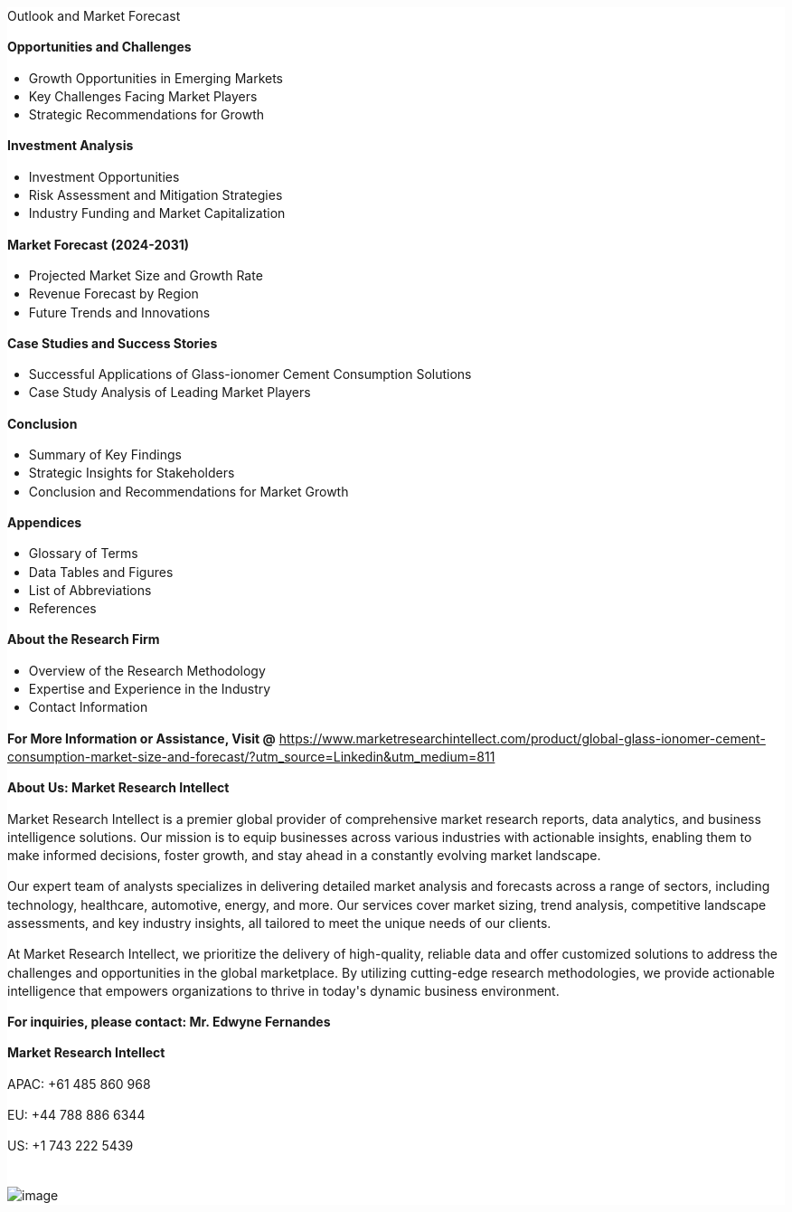 Outlook and Market Forecast</li></ul><p><strong>Opportunities and Challenges</strong></p><ul><li>Growth Opportunities in Emerging Markets</li><li>Key Challenges Facing Market Players</li><li>Strategic Recommendations for Growth</li></ul><p><strong>Investment Analysis</strong></p><ul><li>Investment Opportunities</li><li>Risk Assessment and Mitigation Strategies</li><li>Industry Funding and Market Capitalization</li></ul><p><strong>Market Forecast (2024-2031)</strong></p><ul><li>Projected Market Size and Growth Rate</li><li>Revenue Forecast by Region</li><li>Future Trends and Innovations</li></ul><p><strong>Case Studies and Success Stories</strong></p><ul><li>Successful Applications of Glass-ionomer Cement Consumption Solutions</li><li>Case Study Analysis of Leading Market Players</li></ul><p><strong>Conclusion</strong></p><ul><li>Summary of Key Findings</li><li>Strategic Insights for Stakeholders</li><li>Conclusion and Recommendations for Market Growth</li></ul><p><strong>Appendices</strong></p><ul><li>Glossary of Terms</li><li>Data Tables and Figures</li><li>List of Abbreviations</li><li>References</li></ul><p><strong>About the Research Firm</strong></p><ul><li>Overview of the Research Methodology</li><li>Expertise and Experience in the Industry</li><li>Contact Information</li></ul></div><div class="article-main__content" data-test-id="publishing-text-block"><p><span class="font-[700]"><strong>For More Information or Assistance, Visit @</strong>&nbsp;<a href="https://www.marketresearchintellect.com/product/global-glass-ionomer-cement-consumption-market-size-and-forecast/?utm_source=Linkedin&utm_medium=811">https://www.marketresearchintellect.com/product/global-glass-ionomer-cement-consumption-market-size-and-forecast/?utm_source=Linkedin&utm_medium=811</a></span></p><p><strong>About Us: Market Research Intellect</strong></p><p>Market Research Intellect is a premier global provider of comprehensive market research reports, data analytics, and business intelligence solutions. Our mission is to equip businesses across various industries with actionable insights, enabling them to make informed decisions, foster growth, and stay ahead in a constantly evolving market landscape.</p><p>Our expert team of analysts specializes in delivering detailed market analysis and forecasts across a range of sectors, including technology, healthcare, automotive, energy, and more. Our services cover market sizing, trend analysis, competitive landscape assessments, and key industry insights, all tailored to meet the unique needs of our clients.</p><p>At Market Research Intellect, we prioritize the delivery of high-quality, reliable data and offer customized solutions to address the challenges and opportunities in the global marketplace. By utilizing cutting-edge research methodologies, we provide actionable intelligence that empowers organizations to thrive in today's dynamic business environment.</p><p><strong>For inquiries, please contact: Mr. Edwyne Fernandes</strong></p><p><strong>Market Research Intellect</strong></p><p>APAC: +61 485 860 968</p><p>EU: +44 788 886 6344</p><p>US: +1 743 222 5439</p></div><div class="article-main__content" data-test-id="publishing-text-block">&nbsp;</div>
![image](https://github.com/user-attachments/assets/a5466898-171c-4045-bc22-90b8e11b3770)
